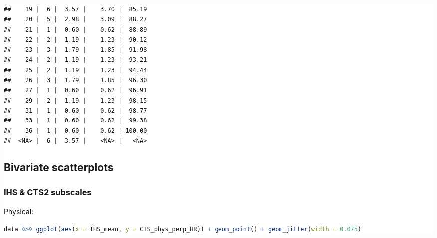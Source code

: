     ##    19 |  6 |  3.57 |    3.70 |  85.19
    ##    20 |  5 |  2.98 |    3.09 |  88.27
    ##    21 |  1 |  0.60 |    0.62 |  88.89
    ##    22 |  2 |  1.19 |    1.23 |  90.12
    ##    23 |  3 |  1.79 |    1.85 |  91.98
    ##    24 |  2 |  1.19 |    1.23 |  93.21
    ##    25 |  2 |  1.19 |    1.23 |  94.44
    ##    26 |  3 |  1.79 |    1.85 |  96.30
    ##    27 |  1 |  0.60 |    0.62 |  96.91
    ##    29 |  2 |  1.19 |    1.23 |  98.15
    ##    31 |  1 |  0.60 |    0.62 |  98.77
    ##    33 |  1 |  0.60 |    0.62 |  99.38
    ##    36 |  1 |  0.60 |    0.62 | 100.00
    ##  <NA> |  6 |  3.57 |    <NA> |   <NA>

## Bivariate scatterplots

### IHS & CTS2 subscales

Physical:

``` r
data %>% ggplot(aes(x = IHS_mean, y = CTS_phys_perp_HR)) + geom_point() + geom_jitter(width = 0.075)
```

